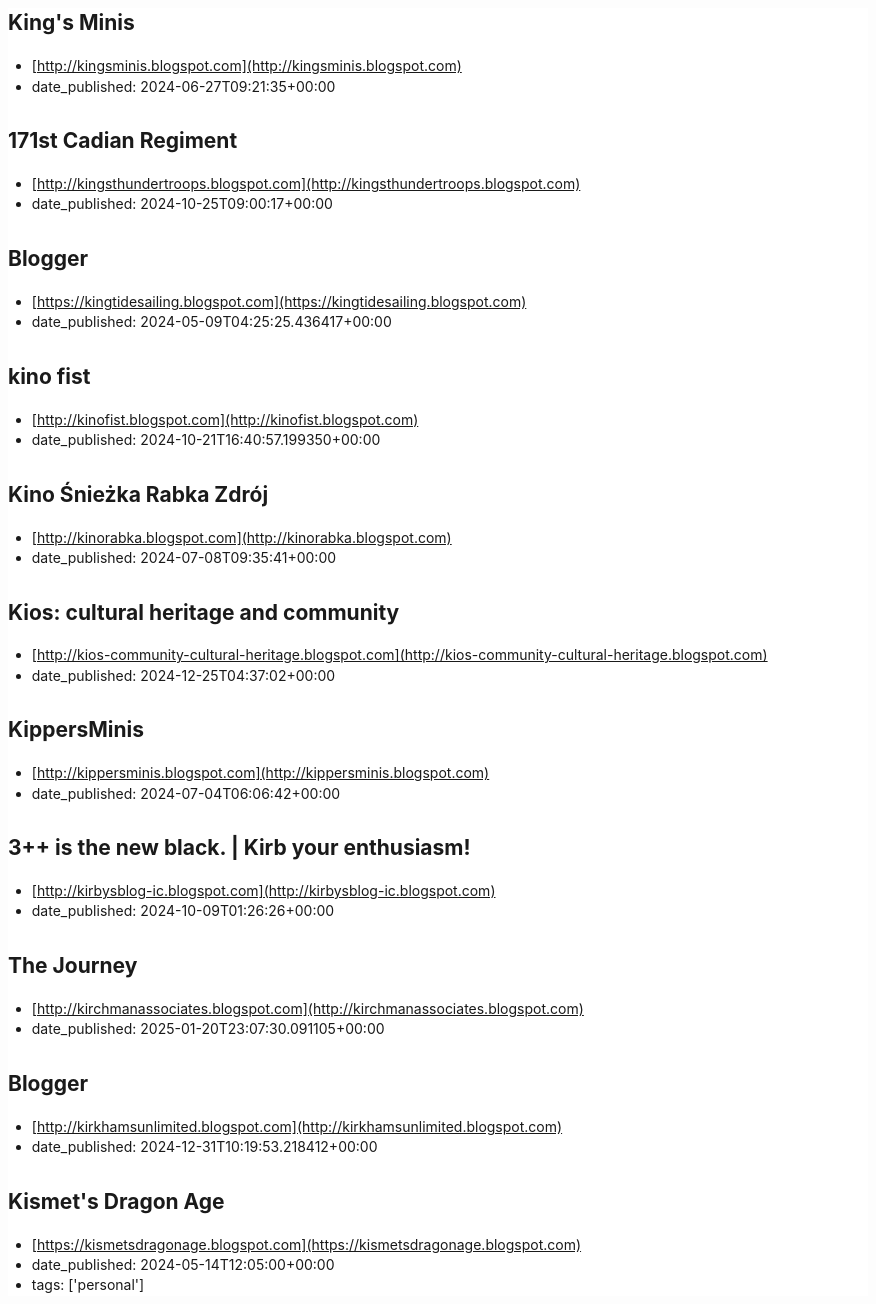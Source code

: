  ## King's Minis
 - [http://kingsminis.blogspot.com](http://kingsminis.blogspot.com)
 - date_published: 2024-06-27T09:21:35+00:00

 ## 171st Cadian Regiment
 - [http://kingsthundertroops.blogspot.com](http://kingsthundertroops.blogspot.com)
 - date_published: 2024-10-25T09:00:17+00:00

 ## Blogger
 - [https://kingtidesailing.blogspot.com](https://kingtidesailing.blogspot.com)
 - date_published: 2024-05-09T04:25:25.436417+00:00

 ## kino fist
 - [http://kinofist.blogspot.com](http://kinofist.blogspot.com)
 - date_published: 2024-10-21T16:40:57.199350+00:00

 ## Kino Śnieżka Rabka Zdrój
 - [http://kinorabka.blogspot.com](http://kinorabka.blogspot.com)
 - date_published: 2024-07-08T09:35:41+00:00

 ## Kios: cultural heritage and community
 - [http://kios-community-cultural-heritage.blogspot.com](http://kios-community-cultural-heritage.blogspot.com)
 - date_published: 2024-12-25T04:37:02+00:00

 ## KippersMinis
 - [http://kippersminis.blogspot.com](http://kippersminis.blogspot.com)
 - date_published: 2024-07-04T06:06:42+00:00

 ## 3++ is the new black. | Kirb your enthusiasm!
 - [http://kirbysblog-ic.blogspot.com](http://kirbysblog-ic.blogspot.com)
 - date_published: 2024-10-09T01:26:26+00:00

 ## The Journey
 - [http://kirchmanassociates.blogspot.com](http://kirchmanassociates.blogspot.com)
 - date_published: 2025-01-20T23:07:30.091105+00:00

 ## Blogger
 - [http://kirkhamsunlimited.blogspot.com](http://kirkhamsunlimited.blogspot.com)
 - date_published: 2024-12-31T10:19:53.218412+00:00

 ## Kismet's Dragon Age
 - [https://kismetsdragonage.blogspot.com](https://kismetsdragonage.blogspot.com)
 - date_published: 2024-05-14T12:05:00+00:00
 - tags: ['personal']
